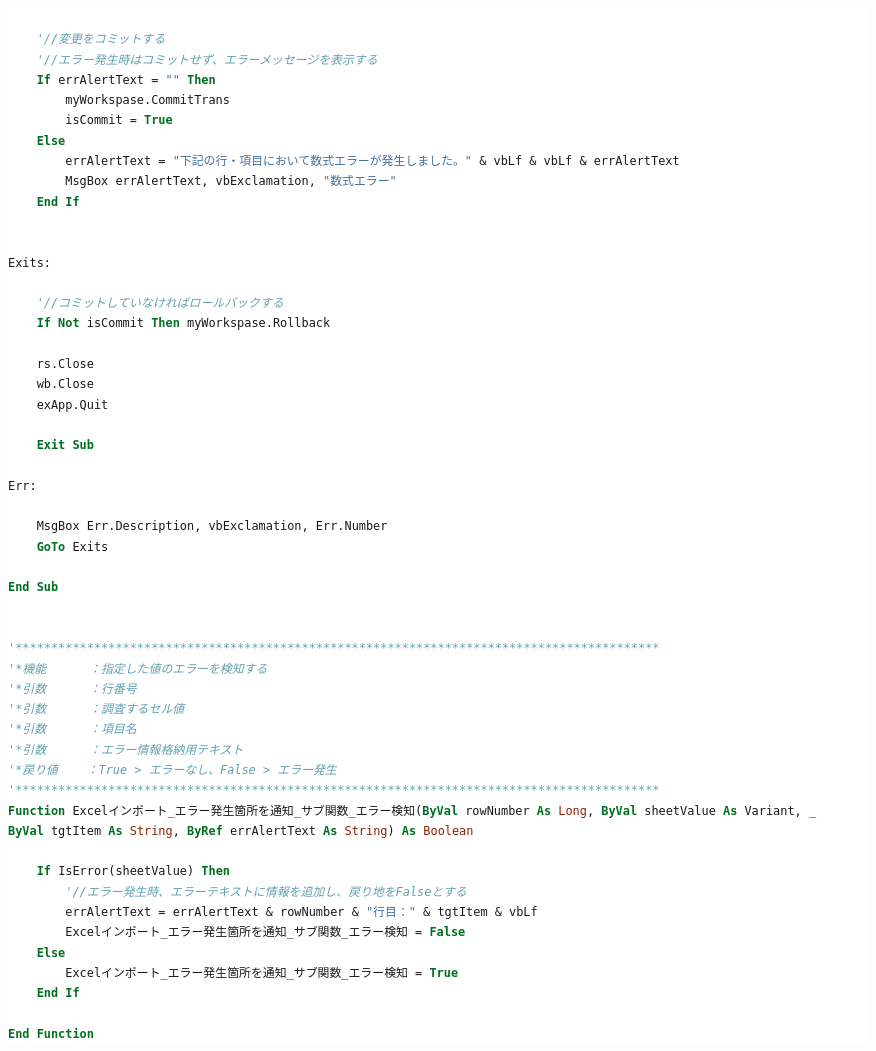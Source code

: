 ```vb
    
    '//変更をコミットする
    '//エラー発生時はコミットせず、エラーメッセージを表示する
    If errAlertText = "" Then
        myWorkspase.CommitTrans
        isCommit = True
    Else
        errAlertText = "下記の行・項目において数式エラーが発生しました。" & vbLf & vbLf & errAlertText
        MsgBox errAlertText, vbExclamation, "数式エラー"
    End If
    

Exits:
    
    '//コミットしていなければロールバックする
    If Not isCommit Then myWorkspase.Rollback
    
    rs.Close
    wb.Close
    exApp.Quit
    
    Exit Sub

Err:

    MsgBox Err.Description, vbExclamation, Err.Number
    GoTo Exits
    
End Sub


'******************************************************************************************
'*機能      ：指定した値のエラーを検知する
'*引数      ：行番号
'*引数      ：調査するセル値
'*引数      ：項目名
'*引数      ：エラー情報格納用テキスト
'*戻り値    ：True > エラーなし、False > エラー発生
'******************************************************************************************
Function Excelインポート_エラー発生箇所を通知_サブ関数_エラー検知(ByVal rowNumber As Long, ByVal sheetValue As Variant, _
ByVal tgtItem As String, ByRef errAlertText As String) As Boolean
    
    If IsError(sheetValue) Then
        '//エラー発生時、エラーテキストに情報を追加し、戻り地をFalseとする
        errAlertText = errAlertText & rowNumber & "行目：" & tgtItem & vbLf
        Excelインポート_エラー発生箇所を通知_サブ関数_エラー検知 = False
    Else
        Excelインポート_エラー発生箇所を通知_サブ関数_エラー検知 = True
    End If

End Function

```
